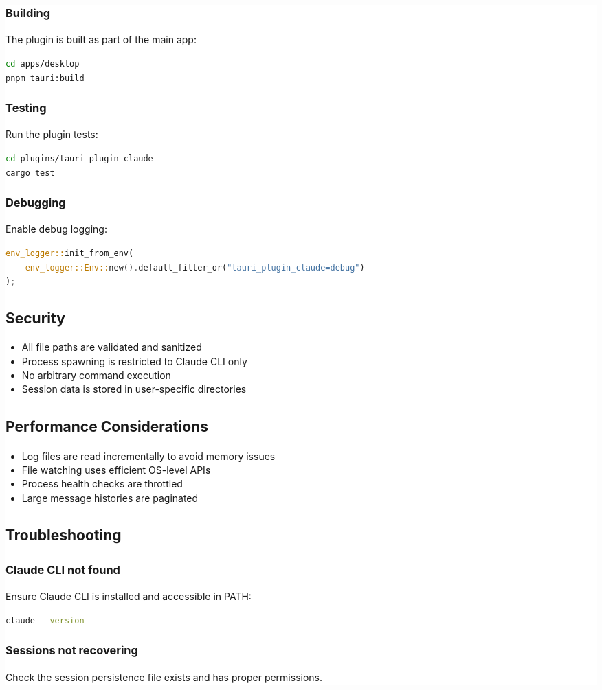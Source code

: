 ### Building

The plugin is built as part of the main app:

```bash
cd apps/desktop
pnpm tauri:build
```

### Testing

Run the plugin tests:

```bash
cd plugins/tauri-plugin-claude
cargo test
```

### Debugging

Enable debug logging:

```rust
env_logger::init_from_env(
    env_logger::Env::new().default_filter_or("tauri_plugin_claude=debug")
);
```

## Security

- All file paths are validated and sanitized
- Process spawning is restricted to Claude CLI only
- No arbitrary command execution
- Session data is stored in user-specific directories

## Performance Considerations

- Log files are read incrementally to avoid memory issues
- File watching uses efficient OS-level APIs
- Process health checks are throttled
- Large message histories are paginated

## Troubleshooting

### Claude CLI not found
Ensure Claude CLI is installed and accessible in PATH:
```bash
claude --version
```

### Sessions not recovering
Check the session persistence file exists and has proper permissions.
